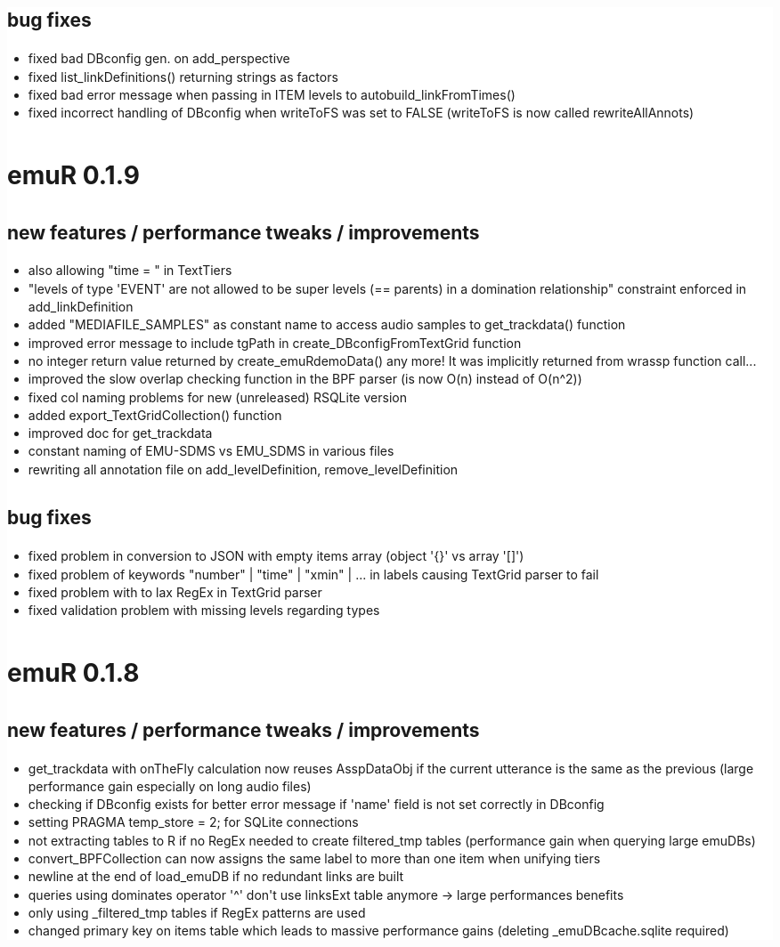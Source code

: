 ## bug fixes

* fixed bad DBconfig gen. on add_perspective
* fixed list\_linkDefinitions() returning strings as factors
* fixed bad error message when passing in ITEM levels to autobuild\_linkFromTimes()
* fixed incorrect handling of DBconfig when writeToFS was set to FALSE (writeToFS is now called rewriteAllAnnots)

# emuR 0.1.9

## new features / performance tweaks / improvements

* also allowing "time = " in TextTiers
* "levels of type 'EVENT' are not allowed to be super levels (== parents) in a domination relationship" constraint enforced in add_linkDefinition
* added "MEDIAFILE\_SAMPLES" as constant name to access audio samples to get\_trackdata() function
* improved error message to include tgPath in create_DBconfigFromTextGrid function
* no integer return value returned by create_emuRdemoData() any more! It was implicitly returned from wrassp function call...
* improved the slow overlap checking function in the BPF parser (is now O(n) instead of O(n^2))
* fixed col naming problems for new (unreleased) RSQLite version
* added export_TextGridCollection() function
* improved doc for get_trackdata
* constant naming of EMU-SDMS vs EMU_SDMS in various files
* rewriting all annotation file on add\_levelDefinition, remove\_levelDefinition 

## bug fixes

* fixed problem in conversion to JSON with empty items array (object '{}' vs array '[]')
* fixed problem of keywords "number" | "time" | "xmin" | ... in labels causing TextGrid parser to fail
* fixed problem with to lax RegEx in TextGrid parser
* fixed validation problem with missing levels regarding types

# emuR 0.1.8

## new features / performance tweaks / improvements

* get_trackdata with onTheFly calculation now reuses AsspDataObj if the current utterance is the same as the previous (large performance gain especially on long audio files)
* checking if DBconfig exists for better error message if 'name' field is not set correctly in DBconfig
* setting PRAGMA temp_store = 2; for SQLite connections
* not extracting tables to R if no RegEx needed to create filtered_tmp tables (performance gain when querying large emuDBs)
* convert_BPFCollection can now assigns the same label to more than one item when unifying tiers
* newline at the end of load_emuDB if no redundant links are built
* queries using dominates operator '^' don't use linksExt table anymore -> large performances benefits 
* only using \_filtered\_tmp tables if RegEx patterns are used
* changed primary key on items table which leads to massive performance gains (deleting _emuDBcache.sqlite required)
